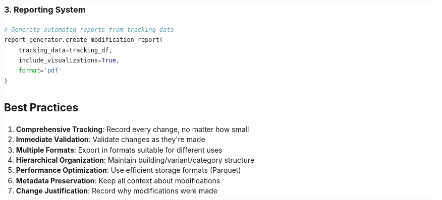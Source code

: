 ### 3. Reporting System
```python
# Generate automated reports from tracking data
report_generator.create_modification_report(
    tracking_data=tracking_df,
    include_visualizations=True,
    format='pdf'
)
```

## Best Practices

1. **Comprehensive Tracking**: Record every change, no matter how small
2. **Immediate Validation**: Validate changes as they're made
3. **Multiple Formats**: Export in formats suitable for different uses
4. **Hierarchical Organization**: Maintain building/variant/category structure
5. **Performance Optimization**: Use efficient storage formats (Parquet)
6. **Metadata Preservation**: Keep all context about modifications
7. **Change Justification**: Record why modifications were made